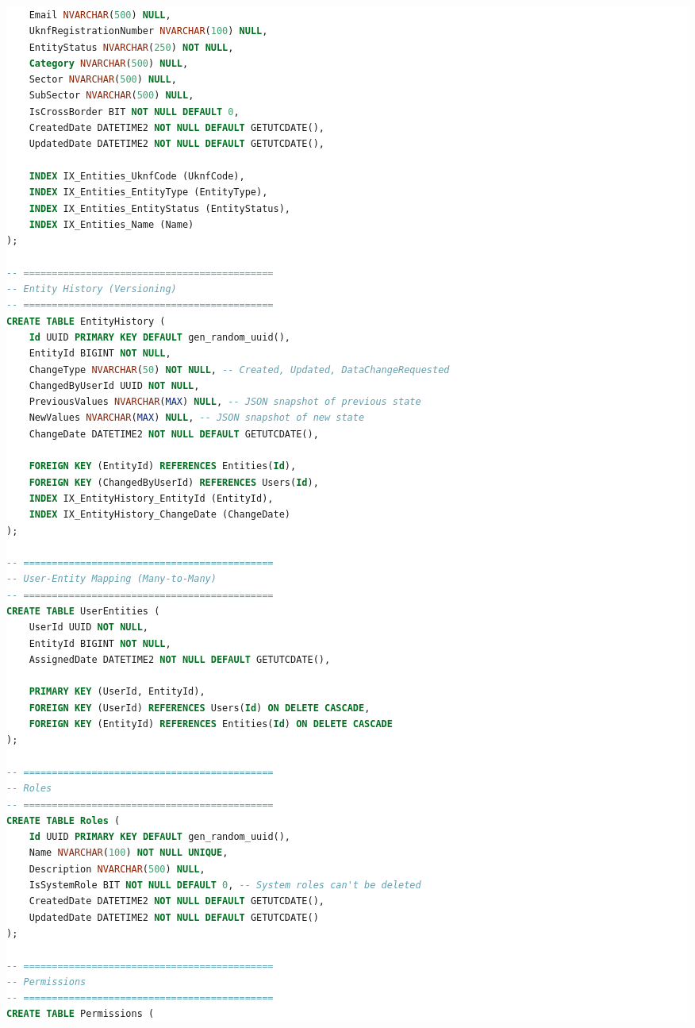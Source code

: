 ```sql
    Email NVARCHAR(500) NULL,
    UknfRegistrationNumber NVARCHAR(100) NULL,
    EntityStatus NVARCHAR(250) NOT NULL,
    Category NVARCHAR(500) NULL,
    Sector NVARCHAR(500) NULL,
    SubSector NVARCHAR(500) NULL,
    IsCrossBorder BIT NOT NULL DEFAULT 0,
    CreatedDate DATETIME2 NOT NULL DEFAULT GETUTCDATE(),
    UpdatedDate DATETIME2 NOT NULL DEFAULT GETUTCDATE(),
    
    INDEX IX_Entities_UknfCode (UknfCode),
    INDEX IX_Entities_EntityType (EntityType),
    INDEX IX_Entities_EntityStatus (EntityStatus),
    INDEX IX_Entities_Name (Name)
);

-- ============================================
-- Entity History (Versioning)
-- ============================================
CREATE TABLE EntityHistory (
    Id UUID PRIMARY KEY DEFAULT gen_random_uuid(),
    EntityId BIGINT NOT NULL,
    ChangeType NVARCHAR(50) NOT NULL, -- Created, Updated, DataChangeRequested
    ChangedByUserId UUID NOT NULL,
    PreviousValues NVARCHAR(MAX) NULL, -- JSON snapshot of previous state
    NewValues NVARCHAR(MAX) NULL, -- JSON snapshot of new state
    ChangeDate DATETIME2 NOT NULL DEFAULT GETUTCDATE(),
    
    FOREIGN KEY (EntityId) REFERENCES Entities(Id),
    FOREIGN KEY (ChangedByUserId) REFERENCES Users(Id),
    INDEX IX_EntityHistory_EntityId (EntityId),
    INDEX IX_EntityHistory_ChangeDate (ChangeDate)
);

-- ============================================
-- User-Entity Mapping (Many-to-Many)
-- ============================================
CREATE TABLE UserEntities (
    UserId UUID NOT NULL,
    EntityId BIGINT NOT NULL,
    AssignedDate DATETIME2 NOT NULL DEFAULT GETUTCDATE(),
    
    PRIMARY KEY (UserId, EntityId),
    FOREIGN KEY (UserId) REFERENCES Users(Id) ON DELETE CASCADE,
    FOREIGN KEY (EntityId) REFERENCES Entities(Id) ON DELETE CASCADE
);

-- ============================================
-- Roles
-- ============================================
CREATE TABLE Roles (
    Id UUID PRIMARY KEY DEFAULT gen_random_uuid(),
    Name NVARCHAR(100) NOT NULL UNIQUE,
    Description NVARCHAR(500) NULL,
    IsSystemRole BIT NOT NULL DEFAULT 0, -- System roles can't be deleted
    CreatedDate DATETIME2 NOT NULL DEFAULT GETUTCDATE(),
    UpdatedDate DATETIME2 NOT NULL DEFAULT GETUTCDATE()
);

-- ============================================
-- Permissions
-- ============================================
CREATE TABLE Permissions (
```